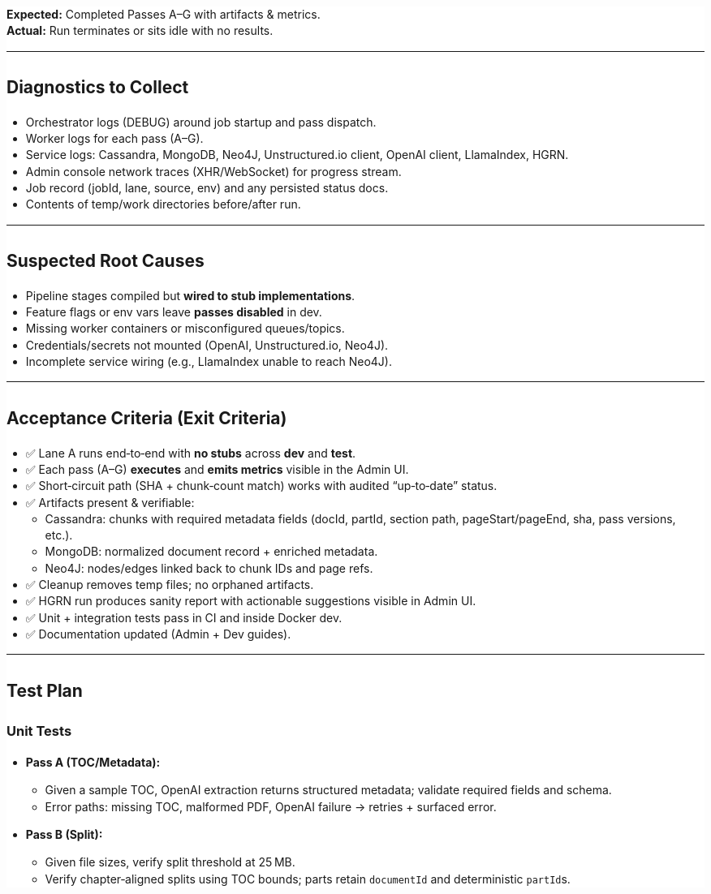**Expected:** Completed Passes A–G with artifacts & metrics.  
**Actual:** Run terminates or sits idle with no results.

---

## Diagnostics to Collect
- Orchestrator logs (DEBUG) around job startup and pass dispatch.  
- Worker logs for each pass (A–G).  
- Service logs: Cassandra, MongoDB, Neo4J, Unstructured.io client, OpenAI client, LlamaIndex, HGRN.  
- Admin console network traces (XHR/WebSocket) for progress stream.  
- Job record (jobId, lane, source, env) and any persisted status docs.  
- Contents of temp/work directories before/after run.

---

## Suspected Root Causes
- Pipeline stages compiled but **wired to stub implementations**.  
- Feature flags or env vars leave **passes disabled** in dev.  
- Missing worker containers or misconfigured queues/topics.  
- Credentials/secrets not mounted (OpenAI, Unstructured.io, Neo4J).  
- Incomplete service wiring (e.g., LlamaIndex unable to reach Neo4J).

---

## Acceptance Criteria (Exit Criteria)
- ✅ Lane A runs end‑to‑end with **no stubs** across **dev** and **test**.  
- ✅ Each pass (A–G) **executes** and **emits metrics** visible in the Admin UI.  
- ✅ Short‑circuit path (SHA + chunk‑count match) works with audited “up‑to‑date” status.  
- ✅ Artifacts present & verifiable:  
  - Cassandra: chunks with required metadata fields (docId, partId, section path, pageStart/pageEnd, sha, pass versions, etc.).  
  - MongoDB: normalized document record + enriched metadata.  
  - Neo4J: nodes/edges linked back to chunk IDs and page refs.  
- ✅ Cleanup removes temp files; no orphaned artifacts.  
- ✅ HGRN run produces sanity report with actionable suggestions visible in Admin UI.  
- ✅ Unit + integration tests pass in CI and inside Docker dev.  
- ✅ Documentation updated (Admin + Dev guides).

---

## Test Plan

### Unit Tests
- **Pass A (TOC/Metadata):**  
  - Given a sample TOC, OpenAI extraction returns structured metadata; validate required fields and schema.  
  - Error paths: missing TOC, malformed PDF, OpenAI failure → retries + surfaced error.

- **Pass B (Split):**  
  - Given file sizes, verify split threshold at 25 MB.  
  - Verify chapter‑aligned splits using TOC bounds; parts retain `documentId` and deterministic `partId`s.
